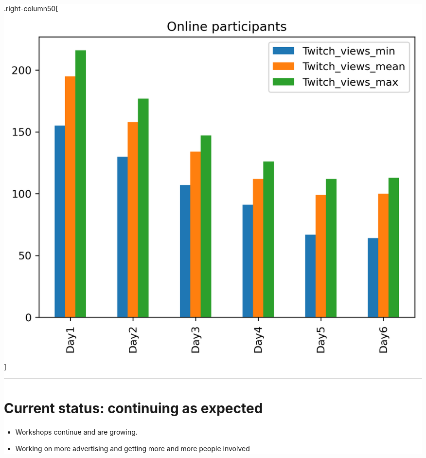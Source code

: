 .right-column50[
<img src="img/twitch-statistics.png"
     alt="Twitch viewing statistics for an online workshop over the course of 6 workshop days"
     style="width: 100%;"/>
]

---

# Current status: continuing as expected


- Workshops continue and are growing.

- Working on more advertising and getting more and more people
  involved
